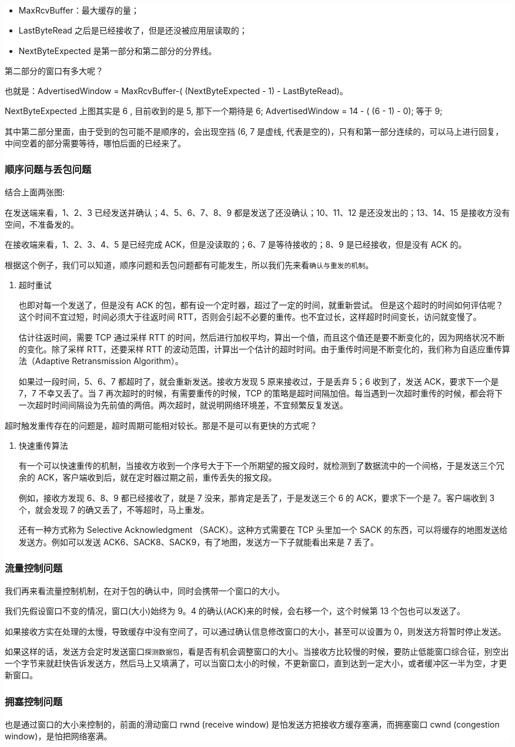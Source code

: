 - MaxRcvBuffer：最大缓存的量；

- LastByteRead 之后是已经接收了，但是还没被应用层读取的；

- NextByteExpected 是第一部分和第二部分的分界线。

第二部分的窗口有多大呢？

也就是：AdvertisedWindow = MaxRcvBuffer-( (NextByteExpected - 1) - LastByteRead)。

NextByteExpected 上图其实是 6 , 目前收到的是 5, 那下一个期待是 6;
AdvertisedWindow = 14 - ( (6 - 1) - 0); 等于 9;

其中第二部分里面，由于受到的包可能不是顺序的，会出现空挡 (6, 7 是虚线, 代表是空的)，只有和第一部分连续的，可以马上进行回复，中间空着的部分需要等待，哪怕后面的已经来了。

### 顺序问题与丢包问题

结合上面两张图:

在发送端来看，1、2、3 已经发送并确认；4、5、6、7、8、9 都是发送了还没确认；10、11、12 是还没发出的；13、14、15 是接收方没有空间，不准备发的。

在接收端来看，1、2、3、4、5 是已经完成 ACK，但是没读取的；6、7 是等待接收的；8、9 是已经接收，但是没有 ACK 的。

根据这个例子，我们可以知道，顺序问题和丢包问题都有可能发生，所以我们先来看`确认与重发的机制`。

1.  超时重试

    也即对每一个发送了，但是没有 ACK 的包，都有设一个定时器，超过了一定的时间，就重新尝试。
    但是这个超时的时间如何评估呢？这个时间不宜过短，时间必须大于往返时间 RTT，否则会引起不必要的重传。也不宜过长，这样超时时间变长，访问就变慢了。

    估计往返时间，需要 TCP 通过采样 RTT 的时间，然后进行加权平均，算出一个值，而且这个值还是要不断变化的，因为网络状况不断的变化。除了采样 RTT，还要采样 RTT 的波动范围，计算出一个估计的超时时间。由于重传时间是不断变化的，我们称为自适应重传算法（Adaptive Retransmission Algorithm）。

    如果过一段时间，5、6、7 都超时了，就会重新发送。接收方发现 5 原来接收过，于是丢弃 5；6 收到了，发送 ACK，要求下一个是 7，7 不幸又丢了。当 7 再次超时的时候，有需要重传的时候，TCP 的策略是超时间隔加倍。每当遇到一次超时重传的时候，都会将下一次超时时间间隔设为先前值的两倍。两次超时，就说明网络环境差，不宜频繁反复发送。

超时触发重传存在的问题是，超时周期可能相对较长。那是不是可以有更快的方式呢？

1.  快速重传算法

    有一个可以快速重传的机制，当接收方收到一个序号大于下一个所期望的报文段时，就检测到了数据流中的一个间格，于是发送三个冗余的 ACK，客户端收到后，就在定时器过期之前，重传丢失的报文段。

    例如，接收方发现 6、8、9 都已经接收了，就是 7 没来，那肯定是丢了，于是发送三个 6 的 ACK，要求下一个是 7。客户端收到 3 个，就会发现 7 的确又丢了，不等超时，马上重发。

    还有一种方式称为 Selective Acknowledgment （SACK）。这种方式需要在 TCP 头里加一个 SACK 的东西，可以将缓存的地图发送给发送方。例如可以发送 ACK6、SACK8、SACK9，有了地图，发送方一下子就能看出来是 7 丢了。

### 流量控制问题

我们再来看流量控制机制，在对于包的确认中，同时会携带一个窗口的大小。

我们先假设窗口不变的情况，窗口(大小)始终为 9。4 的确认(ACK)来的时候，会右移一个，这个时候第 13 个包也可以发送了。

如果接收方实在处理的太慢，导致缓存中没有空间了，可以通过确认信息修改窗口的大小，甚至可以设置为 0，则发送方将暂时停止发送。

如果这样的话，发送方会定时发送窗口`探测数据包`，看是否有机会调整窗口的大小。当接收方比较慢的时候，要防止低能窗口综合征，别空出一个字节来就赶快告诉发送方，然后马上又填满了，可以当窗口太小的时候，不更新窗口，直到达到一定大小，或者缓冲区一半为空，才更新窗口。

### 拥塞控制问题

也是通过窗口的大小来控制的，前面的滑动窗口 rwnd (receive window) 是怕发送方把接收方缓存塞满，而拥塞窗口 cwnd (congestion window)，是怕把网络塞满。
